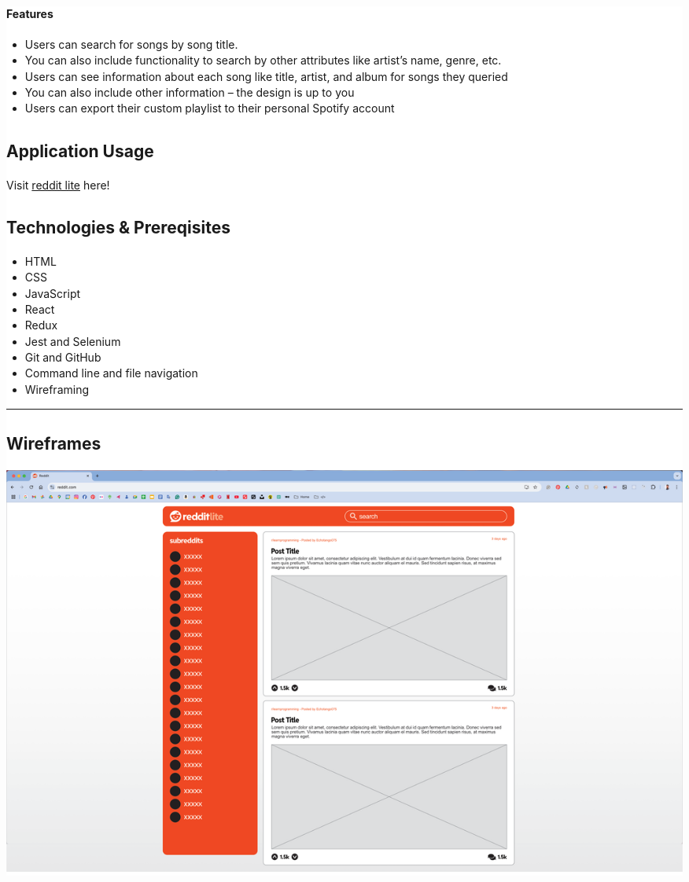 #### Features

- Users can search for songs by song title.
- You can also include functionality to search by other attributes like artist’s name, genre, etc.
- Users can see information about each song like title, artist, and album for songs they queried
- You can also include other information – the design is up to you
- Users can export their custom playlist to their personal Spotify account


## Application Usage

Visit [reddit lite][redditlite] here!

## Technologies & Prereqisites

* HTML
* CSS
* JavaScript
* React
* Redux
* Jest and Selenium
* Git and GitHub
* Command line and file navigation
* Wireframing

--------------------------------------------------------------------------------------------

## Wireframes

![Desktop Wireframe](./readme_assets/desktop_wireframe.png)

[codecademy]: https://www.codecademy.com/
[redditlite]: https://cc-redditlite.netlify.app/
[fullstackcourse]: https://www.codecademy.com/learn/paths/full-stack-engineer-career-path
[reddit-client-project]: https://www.codecademy.com/paths/full-stack-engineer-career-path/tracks/fscp-22-portfolio-project-reddit-client/modules/wdcp-22-reddit-client/kanban_projects/reddit-client